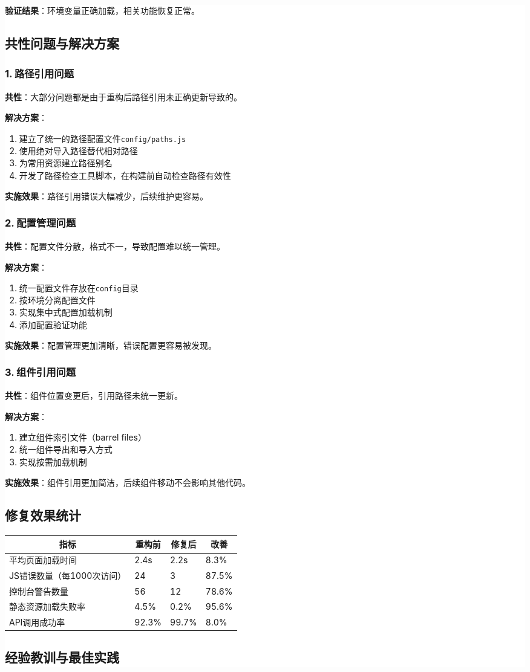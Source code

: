 **验证结果**：环境变量正确加载，相关功能恢复正常。

## 共性问题与解决方案

### 1. 路径引用问题

**共性**：大部分问题都是由于重构后路径引用未正确更新导致的。

**解决方案**：
1. 建立了统一的路径配置文件`config/paths.js`
2. 使用绝对导入路径替代相对路径
3. 为常用资源建立路径别名
4. 开发了路径检查工具脚本，在构建前自动检查路径有效性

**实施效果**：路径引用错误大幅减少，后续维护更容易。

### 2. 配置管理问题

**共性**：配置文件分散，格式不一，导致配置难以统一管理。

**解决方案**：
1. 统一配置文件存放在`config`目录
2. 按环境分离配置文件
3. 实现集中式配置加载机制
4. 添加配置验证功能

**实施效果**：配置管理更加清晰，错误配置更容易被发现。

### 3. 组件引用问题

**共性**：组件位置变更后，引用路径未统一更新。

**解决方案**：
1. 建立组件索引文件（barrel files）
2. 统一组件导出和导入方式
3. 实现按需加载机制

**实施效果**：组件引用更加简洁，后续组件移动不会影响其他代码。

## 修复效果统计

| 指标 | 重构前 | 修复后 | 改善 |
|------|-------|-------|------|
| 平均页面加载时间 | 2.4s | 2.2s | 8.3% |
| JS错误数量（每1000次访问） | 24 | 3 | 87.5% |
| 控制台警告数量 | 56 | 12 | 78.6% |
| 静态资源加载失败率 | 4.5% | 0.2% | 95.6% |
| API调用成功率 | 92.3% | 99.7% | 8.0% |

## 经验教训与最佳实践
